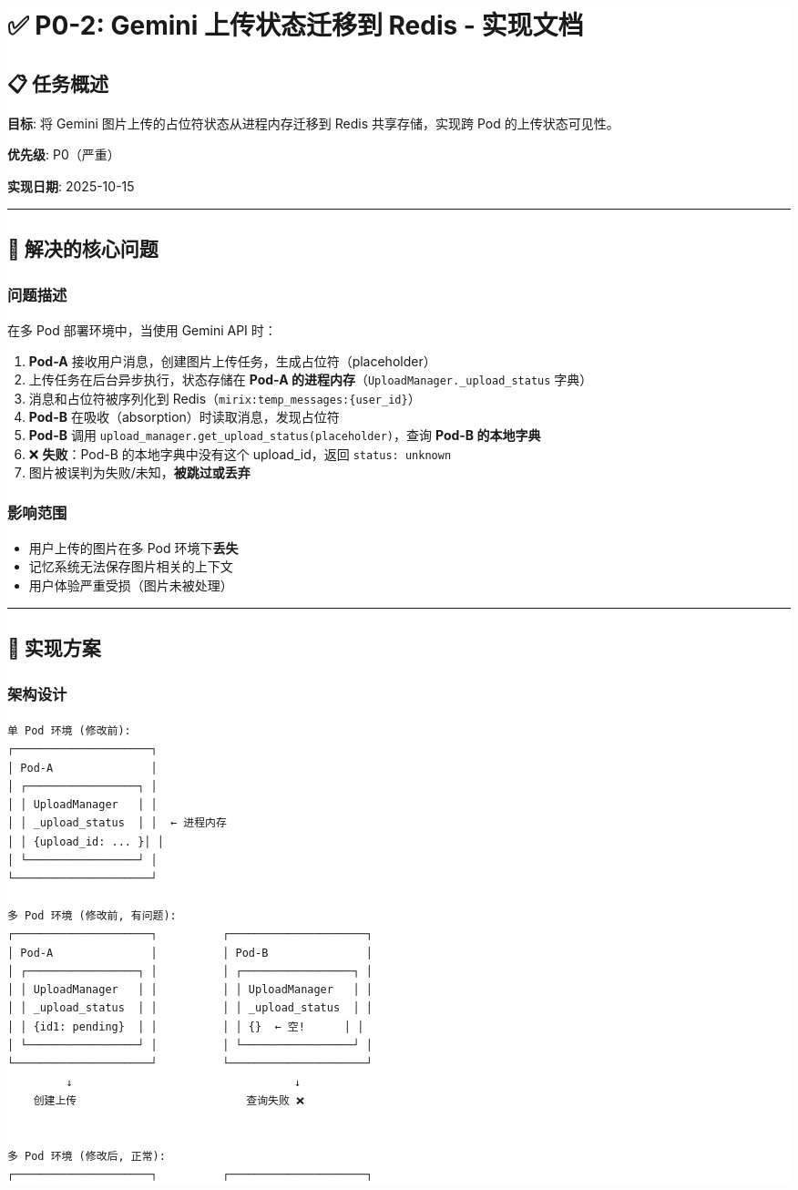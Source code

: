 # ✅ P0-2: Gemini 上传状态迁移到 Redis - 实现文档

## 📋 **任务概述**

**目标**: 将 Gemini 图片上传的占位符状态从进程内存迁移到 Redis 共享存储，实现跨 Pod 的上传状态可见性。

**优先级**: P0（严重）

**实现日期**: 2025-10-15

---

## 🎯 **解决的核心问题**

### **问题描述**
在多 Pod 部署环境中，当使用 Gemini API 时：

1. **Pod-A** 接收用户消息，创建图片上传任务，生成占位符（placeholder）
2. 上传任务在后台异步执行，状态存储在 **Pod-A 的进程内存**（`UploadManager._upload_status` 字典）
3. 消息和占位符被序列化到 Redis（`mirix:temp_messages:{user_id}`）
4. **Pod-B** 在吸收（absorption）时读取消息，发现占位符
5. **Pod-B** 调用 `upload_manager.get_upload_status(placeholder)`，查询 **Pod-B 的本地字典**
6. ❌ **失败**：Pod-B 的本地字典中没有这个 upload_id，返回 `status: unknown`
7. 图片被误判为失败/未知，**被跳过或丢弃**

###  **影响范围**
- 用户上传的图片在多 Pod 环境下**丢失**
- 记忆系统无法保存图片相关的上下文
- 用户体验严重受损（图片未被处理）

---

## 🔧 **实现方案**

### **架构设计**

```
单 Pod 环境 (修改前):
┌─────────────────────┐
│ Pod-A               │
│ ┌─────────────────┐ │
│ │ UploadManager   │ │
│ │ _upload_status  │ │  ← 进程内存
│ │ {upload_id: ... }│ │
│ └─────────────────┘ │
└─────────────────────┘

多 Pod 环境 (修改前, 有问题):
┌─────────────────────┐          ┌─────────────────────┐
│ Pod-A               │          │ Pod-B               │
│ ┌─────────────────┐ │          │ ┌─────────────────┐ │
│ │ UploadManager   │ │          │ │ UploadManager   │ │
│ │ _upload_status  │ │          │ │ _upload_status  │ │
│ │ {id1: pending}  │ │          │ │ {}  ← 空!      │ │
│ └─────────────────┘ │          │ └─────────────────┘ │
└─────────────────────┘          └─────────────────────┘
         ↓                                  ↓
    创建上传                          查询失败 ❌


多 Pod 环境 (修改后, 正常):
┌─────────────────────┐          ┌─────────────────────┐
```